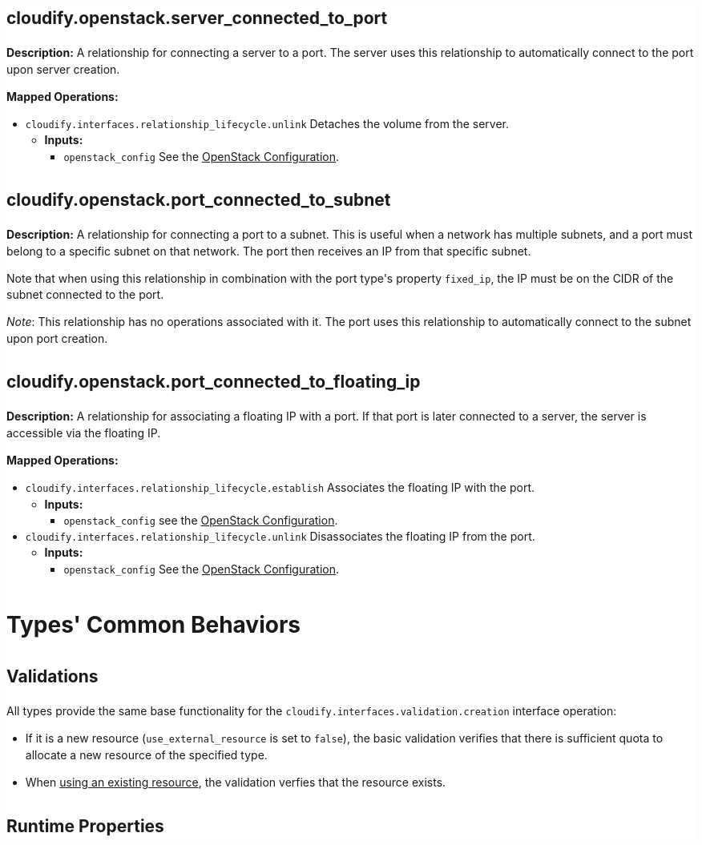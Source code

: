 ## cloudify.openstack.server_connected_to_port

**Description:** A relationship for connecting a server to a port. The server uses this relationship to automatically connect to the port upon server creation.

**Mapped Operations:**

  * `cloudify.interfaces.relationship_lifecycle.unlink` Detaches the volume from the server.
    * **Inputs:**
      * `openstack_config` See the [OpenStack Configuration](#openstack-configuration).

## cloudify.openstack.port_connected_to_subnet

**Description:** A relationship for connecting a port to a subnet. This is useful when a network has multiple subnets, and a port must belong to a specific subnet on that network. The port then receives an IP from that specific subnet.

Note that when using this relationship in combination with the port type's property `fixed_ip`, the IP must be on the CIDR of the subnet connected to the port.

*Note*: This relationship has no operations associated with it. The port uses this relationship to automatically connect to the subnet upon port creation.


## cloudify.openstack.port_connected_to_floating_ip

**Description:** A relationship for associating a floating IP with a port. If that port is later connected to a server, the server is accessible via the floating IP.

**Mapped Operations:**

  * `cloudify.interfaces.relationship_lifecycle.establish` Associates the floating IP with the port.
    * **Inputs:**
      * `openstack_config` see the [OpenStack Configuration](#openstack-configuration).
  * `cloudify.interfaces.relationship_lifecycle.unlink` Disassociates the floating IP from the port.
    * **Inputs:**
      * `openstack_config` See the [OpenStack Configuration](#openstack-configuration).


# Types' Common Behaviors

## Validations

All types provide the same base functionality for the `cloudify.interfaces.validation.creation` interface operation:

  * If it is a new resource (`use_external_resource` is set to `false`), the basic validation verifies that there is sufficient quota to allocate a new resource of the specified type.

  * When [using an existing resource](#using-existing-resources), the validation verfies that the resource exists.


## Runtime Properties
